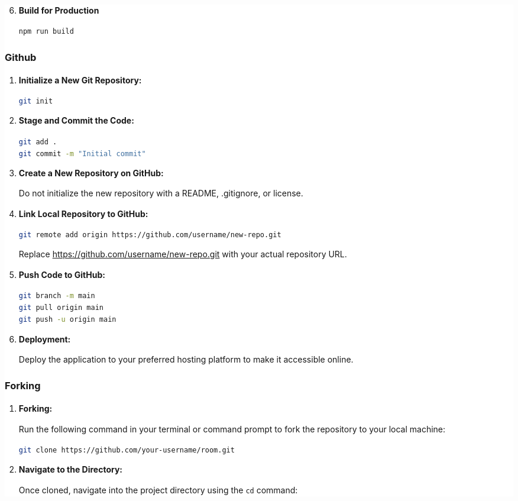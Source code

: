 6. **Build for Production**

    ```bash
    npm run build
    ```

### Github

1. **Initialize a New Git Repository:**

    ```bash
    git init
    ```

2. **Stage and Commit the Code:**

    ```bash
    git add .
    git commit -m "Initial commit"
    ```

3. **Create a New Repository on GitHub:**

    Do not initialize the new repository with a README, .gitignore, or license.

4. **Link Local Repository to GitHub:**

    ```bash
    git remote add origin https://github.com/username/new-repo.git
    ```

    Replace https://github.com/username/new-repo.git with your actual repository URL.

5. **Push Code to GitHub:**

    ```bash
    git branch -m main
    git pull origin main
    git push -u origin main
    ```

6. **Deployment:** 
    
    Deploy the application to your preferred hosting platform to make it accessible online.


### Forking

1. **Forking:** 

    Run the following command in your terminal or command prompt to fork the repository to your local machine:

    ```bash
    git clone https://github.com/your-username/room.git
    ```

2. **Navigate to the Directory:** 

    Once cloned, navigate into the project directory using the `cd` command:
